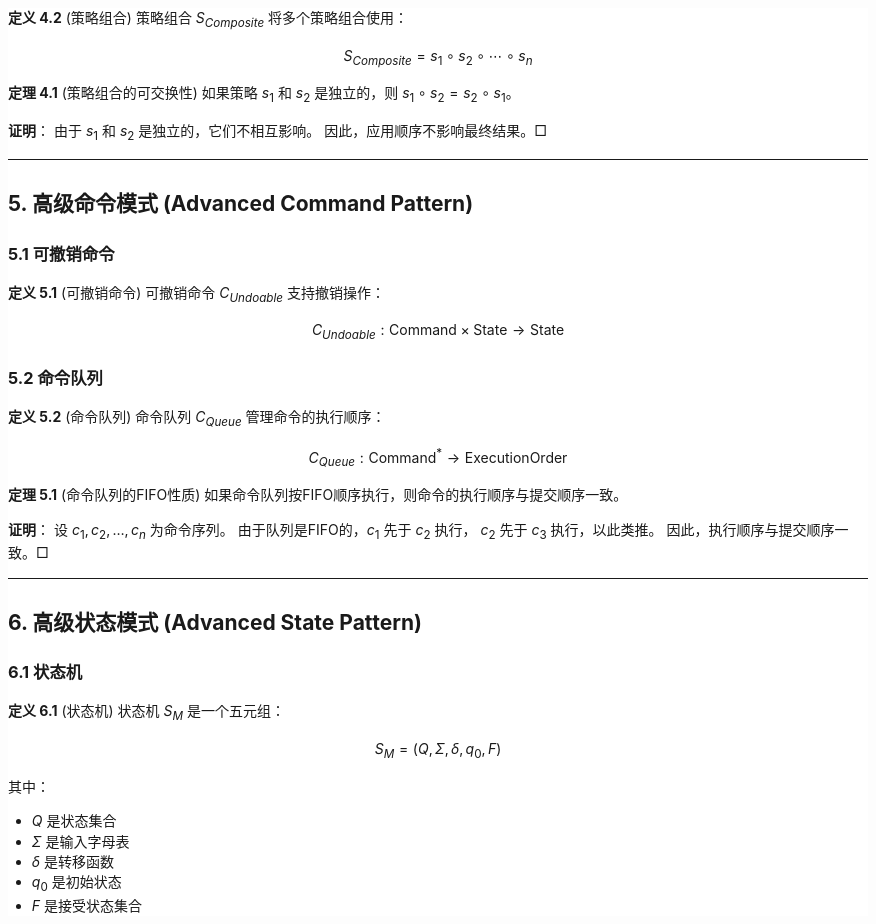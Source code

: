 ****定义 4**.2** (策略组合)
策略组合 $S_{Composite}$ 将多个策略组合使用：

$$S_{Composite} = s_1 \circ s_2 \circ \cdots \circ s_n$$

****定理 4**.1** (策略组合的可交换性)
如果策略 $s_1$ 和 $s_2$ 是独立的，则 $s_1 \circ s_2 = s_2 \circ s_1$。

**证明**：
由于 $s_1$ 和 $s_2$ 是独立的，它们不相互影响。
因此，应用顺序不影响最终结果。□

---

## 5. 高级命令模式 (Advanced Command Pattern)

### 5.1 可撤销命令

****定义 5**.1** (可撤销命令)
可撤销命令 $C_{Undoable}$ 支持撤销操作：

$$C_{Undoable} : \text{Command} \times \text{State} \rightarrow \text{State}$$

### 5.2 命令队列

****定义 5**.2** (命令队列)
命令队列 $C_{Queue}$ 管理命令的执行顺序：

$$C_{Queue} : \text{Command}^* \rightarrow \text{ExecutionOrder}$$

****定理 5**.1** (命令队列的FIFO性质)
如果命令队列按FIFO顺序执行，则命令的执行顺序与提交顺序一致。

**证明**：
设 $c_1, c_2, \ldots, c_n$ 为命令序列。
由于队列是FIFO的，$c_1$ 先于 $c_2$ 执行，
$c_2$ 先于 $c_3$ 执行，以此类推。
因此，执行顺序与提交顺序一致。□

---

## 6. 高级状态模式 (Advanced State Pattern)

### 6.1 状态机

****定义 6**.1** (状态机)
状态机 $S_M$ 是一个五元组：

$$S_M = (Q, \Sigma, \delta, q_0, F)$$

其中：

- $Q$ 是状态集合
- $\Sigma$ 是输入字母表
- $\delta$ 是转移函数
- $q_0$ 是初始状态
- $F$ 是接受状态集合
